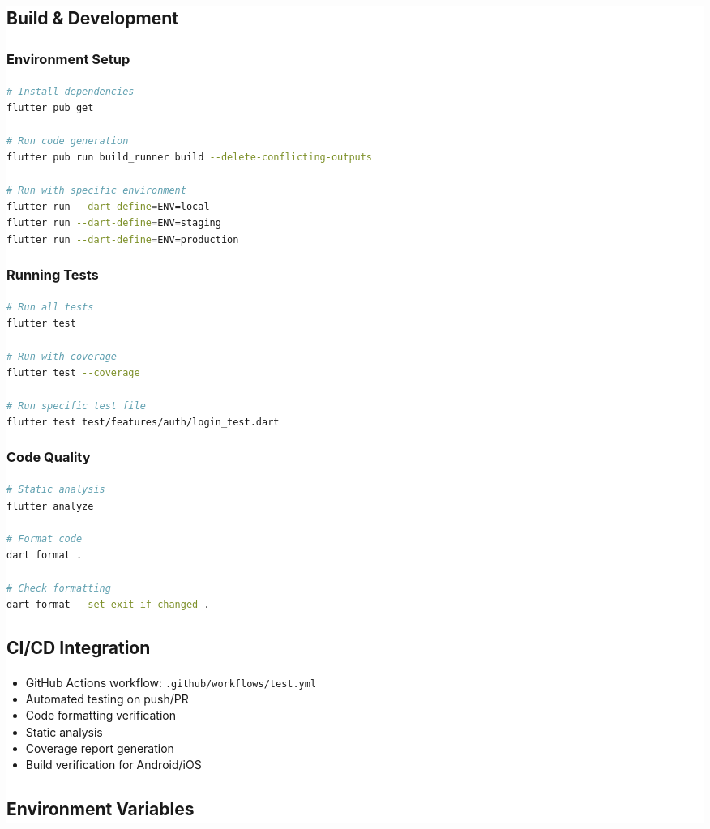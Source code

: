 ## Build & Development

### Environment Setup
```bash
# Install dependencies
flutter pub get

# Run code generation
flutter pub run build_runner build --delete-conflicting-outputs

# Run with specific environment
flutter run --dart-define=ENV=local
flutter run --dart-define=ENV=staging
flutter run --dart-define=ENV=production
```

### Running Tests
```bash
# Run all tests
flutter test

# Run with coverage
flutter test --coverage

# Run specific test file
flutter test test/features/auth/login_test.dart
```

### Code Quality
```bash
# Static analysis
flutter analyze

# Format code
dart format .

# Check formatting
dart format --set-exit-if-changed .
```

## CI/CD Integration

- GitHub Actions workflow: `.github/workflows/test.yml`
- Automated testing on push/PR
- Code formatting verification
- Static analysis
- Coverage report generation
- Build verification for Android/iOS

## Environment Variables
